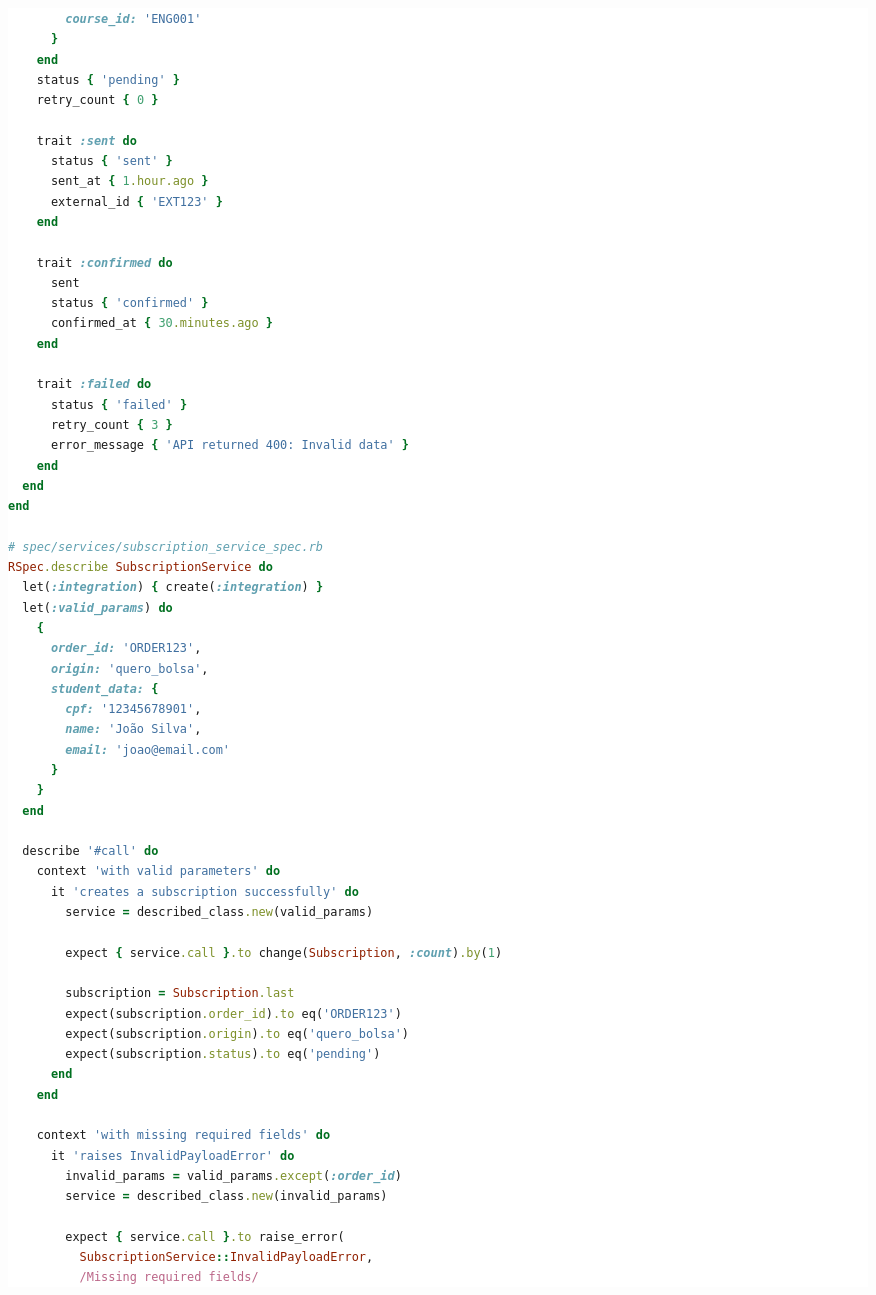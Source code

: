 ```ruby
        course_id: 'ENG001'
      }
    end
    status { 'pending' }
    retry_count { 0 }
    
    trait :sent do
      status { 'sent' }
      sent_at { 1.hour.ago }
      external_id { 'EXT123' }
    end
    
    trait :confirmed do
      sent
      status { 'confirmed' }
      confirmed_at { 30.minutes.ago }
    end
    
    trait :failed do
      status { 'failed' }
      retry_count { 3 }
      error_message { 'API returned 400: Invalid data' }
    end
  end
end

# spec/services/subscription_service_spec.rb
RSpec.describe SubscriptionService do
  let(:integration) { create(:integration) }
  let(:valid_params) do
    {
      order_id: 'ORDER123',
      origin: 'quero_bolsa',
      student_data: {
        cpf: '12345678901',
        name: 'João Silva',
        email: 'joao@email.com'
      }
    }
  end
  
  describe '#call' do
    context 'with valid parameters' do
      it 'creates a subscription successfully' do
        service = described_class.new(valid_params)
        
        expect { service.call }.to change(Subscription, :count).by(1)
        
        subscription = Subscription.last
        expect(subscription.order_id).to eq('ORDER123')
        expect(subscription.origin).to eq('quero_bolsa')
        expect(subscription.status).to eq('pending')
      end
    end
    
    context 'with missing required fields' do
      it 'raises InvalidPayloadError' do
        invalid_params = valid_params.except(:order_id)
        service = described_class.new(invalid_params)
        
        expect { service.call }.to raise_error(
          SubscriptionService::InvalidPayloadError,
          /Missing required fields/
```